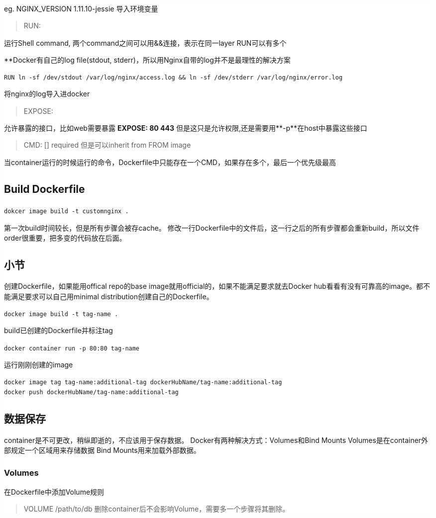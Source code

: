 eg. NGINX_VERSION 1.11.10-jessie
导入环境变量

> RUN:

运行Shell command, 两个command之间可以用&&连接，表示在同一layer
RUN可以有多个

**Docker有自己的log file(stdout, stderr)，所以用Nginx自带的log并不是最理性的解决方案
```
RUN ln -sf /dev/stdout /var/log/nginx/access.log && ln -sf /dev/stderr /var/log/nginx/error.log
```

将nginx的log导入进docker

> EXPOSE:

允许暴露的接口，比如web需要暴露 **EXPOSE: 80 443**
但是这只是允许权限,还是需要用**-p**在host中暴露这些接口

> CMD: []  required 但是可以inherit from FROM image

当container运行的时候运行的命令，Dockerfile中只能存在一个CMD，如果存在多个，最后一个优先级最高

## Build Dockerfile
``` 
dokcer image build -t customnginx .
```

第一次build时间较长，但是所有步骤会被存cache。
修改一行Dockerfile中的文件后，这一行之后的所有步骤都会重新build，所以文件order很重要，把多变的代码放在后面。

## 小节
创建Dockerfile，如果能用offical repo的base image就用official的，如果不能满足要求就去Docker hub看看有没有可靠高的image。都不能满足要求可以自己用minimal distribution创建自己的Dockerfile。
``` 
docker image build -t tag-name .
```

build已创建的Dockerfile并标注tag
```
docker container run -p 80:80 tag-name
```

运行刚刚创建的image
``` 
docker image tag tag-name:additional-tag dockerHubName/tag-name:additional-tag
docker push dockerHubName/tag-name:additional-tag
```

## 数据保存
container是不可更改，稍纵即逝的，不应该用于保存数据。
Docker有两种解决方式：Volumes和Bind Mounts
Volumes是在container外部规定一个区域用来存储数据
Bind Mounts用来加载外部数据。

### Volumes
在Dockerfile中添加Volume规则
> VOLUME /path/to/db
删除container后不会影响Volume，需要多一个步骤将其删除。
